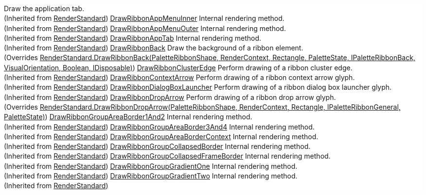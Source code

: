 <td>Draw the application tab.<br />(Inherited from <a href="8a8b9945-a6ad-21c4-5182-014e3b962e19.md">RenderStandard</a>)</td></tr>
<tr>
<td><a href="be73247f-66b1-afce-00d8-84c185be4b99.md">DrawRibbonAppMenuInner</a></td>
<td>Internal rendering method.<br />(Inherited from <a href="8a8b9945-a6ad-21c4-5182-014e3b962e19.md">RenderStandard</a>)</td></tr>
<tr>
<td><a href="567c0800-54d6-cefc-266e-1dc28a13e366.md">DrawRibbonAppMenuOuter</a></td>
<td>Internal rendering method.<br />(Inherited from <a href="8a8b9945-a6ad-21c4-5182-014e3b962e19.md">RenderStandard</a>)</td></tr>
<tr>
<td><a href="fac99ec1-bf42-000b-16cc-5e3f5ed98506.md">DrawRibbonAppTab</a></td>
<td>Internal rendering method.<br />(Inherited from <a href="8a8b9945-a6ad-21c4-5182-014e3b962e19.md">RenderStandard</a>)</td></tr>
<tr>
<td><a href="2ee565b7-55d4-dfd6-c41c-81f9dcd26ff2.md">DrawRibbonBack</a></td>
<td>Draw the background of a ribbon element.<br />(Overrides <a href="05e121d7-2922-f30b-e41c-f16f5dd44c5c.md">RenderStandard.DrawRibbonBack(PaletteRibbonShape, RenderContext, Rectangle, PaletteState, IPaletteRibbonBack, VisualOrientation, Boolean, IDisposable)</a>)</td></tr>
<tr>
<td><a href="3544a5f1-97be-e60e-6602-3f7ac1e57355.md">DrawRibbonClusterEdge</a></td>
<td>Perform drawing of a ribbon cluster edge.<br />(Inherited from <a href="8a8b9945-a6ad-21c4-5182-014e3b962e19.md">RenderStandard</a>)</td></tr>
<tr>
<td><a href="beace573-1c43-40eb-5931-395dd853452b.md">DrawRibbonContextArrow</a></td>
<td>Perform drawing of a ribbon context arrow glyph.<br />(Inherited from <a href="8a8b9945-a6ad-21c4-5182-014e3b962e19.md">RenderStandard</a>)</td></tr>
<tr>
<td><a href="9be5f2b9-40b1-9239-1733-8218a868c883.md">DrawRibbonDialogBoxLauncher</a></td>
<td>Perform drawing of a ribbon dialog box launcher glyph.<br />(Inherited from <a href="8a8b9945-a6ad-21c4-5182-014e3b962e19.md">RenderStandard</a>)</td></tr>
<tr>
<td><a href="617120b1-4bb4-e1bc-bb77-15abf41451ca.md">DrawRibbonDropArrow</a></td>
<td>Perform drawing of a ribbon drop arrow glyph.<br />(Overrides <a href="82ecfe06-7d94-6c74-0ef8-35f10703b853.md">RenderStandard.DrawRibbonDropArrow(PaletteRibbonShape, RenderContext, Rectangle, IPaletteRibbonGeneral, PaletteState)</a>)</td></tr>
<tr>
<td><a href="48e4a9db-8e9f-f1b9-14b6-6790cbf83654.md">DrawRibbonGroupAreaBorder1And2</a></td>
<td>Internal rendering method.<br />(Inherited from <a href="8a8b9945-a6ad-21c4-5182-014e3b962e19.md">RenderStandard</a>)</td></tr>
<tr>
<td><a href="74b945f8-77f6-79c2-f1ca-9ac0bd2bda81.md">DrawRibbonGroupAreaBorder3And4</a></td>
<td>Internal rendering method.<br />(Inherited from <a href="8a8b9945-a6ad-21c4-5182-014e3b962e19.md">RenderStandard</a>)</td></tr>
<tr>
<td><a href="414a743c-e460-043f-bf0d-b897dd6d842a.md">DrawRibbonGroupAreaBorderContext</a></td>
<td>Internal rendering method.<br />(Inherited from <a href="8a8b9945-a6ad-21c4-5182-014e3b962e19.md">RenderStandard</a>)</td></tr>
<tr>
<td><a href="bc43ee6e-f48a-20e8-dff8-b4d7629c90e0.md">DrawRibbonGroupCollapsedBorder</a></td>
<td>Internal rendering method.<br />(Inherited from <a href="8a8b9945-a6ad-21c4-5182-014e3b962e19.md">RenderStandard</a>)</td></tr>
<tr>
<td><a href="59f088cc-0561-b9fb-d8f9-f1635cfd4f3a.md">DrawRibbonGroupCollapsedFrameBorder</a></td>
<td>Internal rendering method.<br />(Inherited from <a href="8a8b9945-a6ad-21c4-5182-014e3b962e19.md">RenderStandard</a>)</td></tr>
<tr>
<td><a href="d4e64e17-179e-1ce5-b3e6-394386c80011.md">DrawRibbonGroupGradientOne</a></td>
<td>Internal rendering method.<br />(Inherited from <a href="8a8b9945-a6ad-21c4-5182-014e3b962e19.md">RenderStandard</a>)</td></tr>
<tr>
<td><a href="1afd38a3-04ba-7928-cac1-c78711594179.md">DrawRibbonGroupGradientTwo</a></td>
<td>Internal rendering method.<br />(Inherited from <a href="8a8b9945-a6ad-21c4-5182-014e3b962e19.md">RenderStandard</a>)</td></tr>